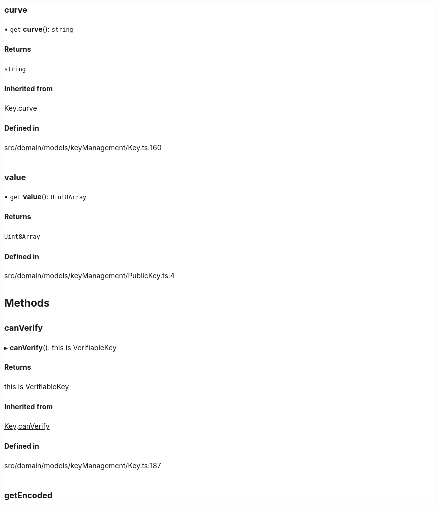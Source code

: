 ### curve

• `get` **curve**(): `string`

#### Returns

`string`

#### Inherited from

Key.curve

#### Defined in

[src/domain/models/keyManagement/Key.ts:160](https://github.com/hyperledger/identus-edge-agent-sdk-ts/blob/3c504bead94c87cd52de807c230d8a674846dce5/src/domain/models/keyManagement/Key.ts#L160)

___

### value

• `get` **value**(): `Uint8Array`

#### Returns

`Uint8Array`

#### Defined in

[src/domain/models/keyManagement/PublicKey.ts:4](https://github.com/hyperledger/identus-edge-agent-sdk-ts/blob/3c504bead94c87cd52de807c230d8a674846dce5/src/domain/models/keyManagement/PublicKey.ts#L4)

## Methods

### canVerify

▸ **canVerify**(): this is VerifiableKey

#### Returns

this is VerifiableKey

#### Inherited from

[Key](Domain.Key.md).[canVerify](Domain.Key.md#canverify)

#### Defined in

[src/domain/models/keyManagement/Key.ts:187](https://github.com/hyperledger/identus-edge-agent-sdk-ts/blob/3c504bead94c87cd52de807c230d8a674846dce5/src/domain/models/keyManagement/Key.ts#L187)

___

### getEncoded
